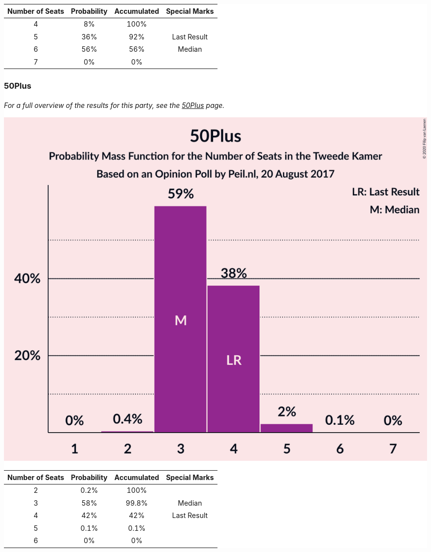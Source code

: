 | Number of Seats | Probability | Accumulated | Special Marks |
|:---------------:|:-----------:|:-----------:|:-------------:|
| 4 | 8% | 100% |  |
| 5 | 36% | 92% | Last Result |
| 6 | 56% | 56% | Median |
| 7 | 0% | 0% |  |

### 50Plus

*For a full overview of the results for this party, see the [50Plus](party-50plus.html) page.*

![Graph with seats probability mass function not yet produced](2017-08-20-Peilnl-seats-pmf-50plus.png "Seats Probability Mass Function")

| Number of Seats | Probability | Accumulated | Special Marks |
|:---------------:|:-----------:|:-----------:|:-------------:|
| 2 | 0.2% | 100% |  |
| 3 | 58% | 99.8% | Median |
| 4 | 42% | 42% | Last Result |
| 5 | 0.1% | 0.1% |  |
| 6 | 0% | 0% |  |
